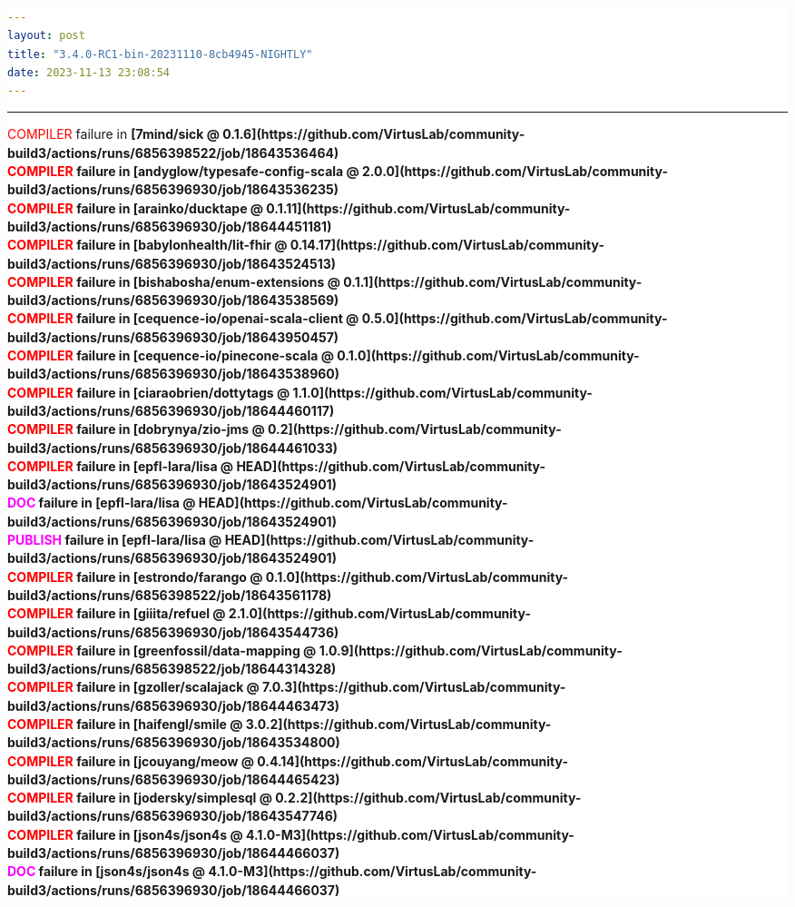 ```yaml
---
layout: post
title: "3.4.0-RC1-bin-20231110-8cb4945-NIGHTLY"
date: 2023-11-13 23:08:54
---
```


<hr>
<span style="color:red">COMPILER</span> failure in <span style="font-weight:bold">[7mind/sick @ 0.1.6](https://github.com/VirtusLab/community-build3/actions/runs/6856398522/job/18643536464)<br>
<span style="color:red">COMPILER</span> failure in <span style="font-weight:bold">[andyglow/typesafe-config-scala @ 2.0.0](https://github.com/VirtusLab/community-build3/actions/runs/6856396930/job/18643536235)<br>
<span style="color:red">COMPILER</span> failure in <span style="font-weight:bold">[arainko/ducktape @ 0.1.11](https://github.com/VirtusLab/community-build3/actions/runs/6856396930/job/18644451181)<br>
<span style="color:red">COMPILER</span> failure in <span style="font-weight:bold">[babylonhealth/lit-fhir @ 0.14.17](https://github.com/VirtusLab/community-build3/actions/runs/6856396930/job/18643524513)<br>
<span style="color:red">COMPILER</span> failure in <span style="font-weight:bold">[bishabosha/enum-extensions @ 0.1.1](https://github.com/VirtusLab/community-build3/actions/runs/6856396930/job/18643538569)<br>
<span style="color:red">COMPILER</span> failure in <span style="font-weight:bold">[cequence-io/openai-scala-client @ 0.5.0](https://github.com/VirtusLab/community-build3/actions/runs/6856396930/job/18643950457)<br>
<span style="color:red">COMPILER</span> failure in <span style="font-weight:bold">[cequence-io/pinecone-scala @ 0.1.0](https://github.com/VirtusLab/community-build3/actions/runs/6856396930/job/18643538960)<br>
<span style="color:red">COMPILER</span> failure in <span style="font-weight:bold">[ciaraobrien/dottytags @ 1.1.0](https://github.com/VirtusLab/community-build3/actions/runs/6856396930/job/18644460117)<br>
<span style="color:red">COMPILER</span> failure in <span style="font-weight:bold">[dobrynya/zio-jms @ 0.2](https://github.com/VirtusLab/community-build3/actions/runs/6856396930/job/18644461033)<br>
<span style="color:red">COMPILER</span> failure in <span style="font-weight:bold">[epfl-lara/lisa @ HEAD](https://github.com/VirtusLab/community-build3/actions/runs/6856396930/job/18643524901)<br>
<span style="color:magenta">DOC     </span> failure in <span style="font-weight:bold">[epfl-lara/lisa @ HEAD](https://github.com/VirtusLab/community-build3/actions/runs/6856396930/job/18643524901)<br>
<span style="color:magenta">PUBLISH </span> failure in <span style="font-weight:bold">[epfl-lara/lisa @ HEAD](https://github.com/VirtusLab/community-build3/actions/runs/6856396930/job/18643524901)<br>
<span style="color:red">COMPILER</span> failure in <span style="font-weight:bold">[estrondo/farango @ 0.1.0](https://github.com/VirtusLab/community-build3/actions/runs/6856398522/job/18643561178)<br>
<span style="color:red">COMPILER</span> failure in <span style="font-weight:bold">[giiita/refuel @ 2.1.0](https://github.com/VirtusLab/community-build3/actions/runs/6856396930/job/18643544736)<br>
<span style="color:red">COMPILER</span> failure in <span style="font-weight:bold">[greenfossil/data-mapping @ 1.0.9](https://github.com/VirtusLab/community-build3/actions/runs/6856398522/job/18644314328)<br>
<span style="color:red">COMPILER</span> failure in <span style="font-weight:bold">[gzoller/scalajack @ 7.0.3](https://github.com/VirtusLab/community-build3/actions/runs/6856396930/job/18644463473)<br>
<span style="color:red">COMPILER</span> failure in <span style="font-weight:bold">[haifengl/smile @ 3.0.2](https://github.com/VirtusLab/community-build3/actions/runs/6856396930/job/18643534800)<br>
<span style="color:red">COMPILER</span> failure in <span style="font-weight:bold">[jcouyang/meow @ 0.4.14](https://github.com/VirtusLab/community-build3/actions/runs/6856396930/job/18644465423)<br>
<span style="color:red">COMPILER</span> failure in <span style="font-weight:bold">[jodersky/simplesql @ 0.2.2](https://github.com/VirtusLab/community-build3/actions/runs/6856396930/job/18643547746)<br>
<span style="color:red">COMPILER</span> failure in <span style="font-weight:bold">[json4s/json4s @ 4.1.0-M3](https://github.com/VirtusLab/community-build3/actions/runs/6856396930/job/18644466037)<br>
<span style="color:magenta">DOC     </span> failure in <span style="font-weight:bold">[json4s/json4s @ 4.1.0-M3](https://github.com/VirtusLab/community-build3/actions/runs/6856396930/job/18644466037)<br>
